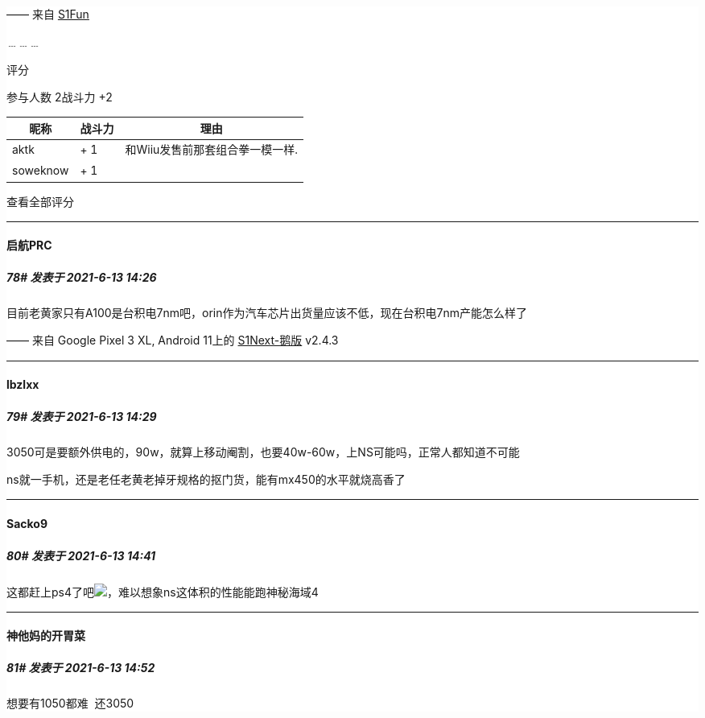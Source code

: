 —— 来自 [S1Fun](https://s1fun.koalcat.com)


﹍﹍﹍

评分


 参与人数 2战斗力 +2

|昵称|战斗力|理由|
|----|---|---|
| aktk| + 1|和Wiiu发售前那套组合拳一模一样.|
| soweknow| + 1||


查看全部评分


*****

####  启航PRC  
##### 78#       发表于 2021-6-13 14:26


目前老黄家只有A100是台积电7nm吧，orin作为汽车芯片出货量应该不低，现在台积电7nm产能怎么样了

—— 来自 Google Pixel 3 XL, Android 11上的 [S1Next-鹅版](https://github.com/ykrank/S1-Next/releases) v2.4.3


*****

####  lbzlxx  
##### 79#       发表于 2021-6-13 14:29


3050可是要额外供电的，90w，就算上移动阉割，也要40w-60w，上NS可能吗，正常人都知道不可能


ns就一手机，还是老任老黄老掉牙规格的抠门货，能有mx450的水平就烧高香了


*****

####  Sacko9  
##### 80#       发表于 2021-6-13 14:41


这都赶上ps4了吧<img src="https://static.saraba1st.com/image/smiley/face2017/066.png" referrerpolicy="no-referrer">，难以想象ns这体积的性能能跑神秘海域4


*****

####  神他妈的开胃菜  
##### 81#       发表于 2021-6-13 14:52


想要有1050都难  还3050
